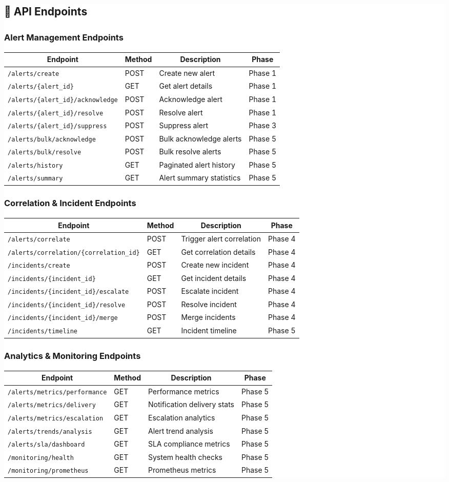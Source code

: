 ## 🔌 API Endpoints

### Alert Management Endpoints

| Endpoint | Method | Description | Phase |
|----------|--------|-------------|-------|
| `/alerts/create` | POST | Create new alert | Phase 1 |
| `/alerts/{alert_id}` | GET | Get alert details | Phase 1 |
| `/alerts/{alert_id}/acknowledge` | POST | Acknowledge alert | Phase 1 |
| `/alerts/{alert_id}/resolve` | POST | Resolve alert | Phase 1 |
| `/alerts/{alert_id}/suppress` | POST | Suppress alert | Phase 3 |
| `/alerts/bulk/acknowledge` | POST | Bulk acknowledge alerts | Phase 5 |
| `/alerts/bulk/resolve` | POST | Bulk resolve alerts | Phase 5 |
| `/alerts/history` | GET | Paginated alert history | Phase 5 |
| `/alerts/summary` | GET | Alert summary statistics | Phase 5 |

### Correlation & Incident Endpoints

| Endpoint | Method | Description | Phase |
|----------|--------|-------------|-------|
| `/alerts/correlate` | POST | Trigger alert correlation | Phase 4 |
| `/alerts/correlation/{correlation_id}` | GET | Get correlation details | Phase 4 |
| `/incidents/create` | POST | Create new incident | Phase 4 |
| `/incidents/{incident_id}` | GET | Get incident details | Phase 4 |
| `/incidents/{incident_id}/escalate` | POST | Escalate incident | Phase 4 |
| `/incidents/{incident_id}/resolve` | POST | Resolve incident | Phase 4 |
| `/incidents/{incident_id}/merge` | POST | Merge incidents | Phase 4 |
| `/incidents/timeline` | GET | Incident timeline | Phase 5 |

### Analytics & Monitoring Endpoints

| Endpoint | Method | Description | Phase |
|----------|--------|-------------|-------|
| `/alerts/metrics/performance` | GET | Performance metrics | Phase 5 |
| `/alerts/metrics/delivery` | GET | Notification delivery stats | Phase 5 |
| `/alerts/metrics/escalation` | GET | Escalation analytics | Phase 5 |
| `/alerts/trends/analysis` | GET | Alert trend analysis | Phase 5 |
| `/alerts/sla/dashboard` | GET | SLA compliance metrics | Phase 5 |
| `/monitoring/health` | GET | System health checks | Phase 5 |
| `/monitoring/prometheus` | GET | Prometheus metrics | Phase 5 |
